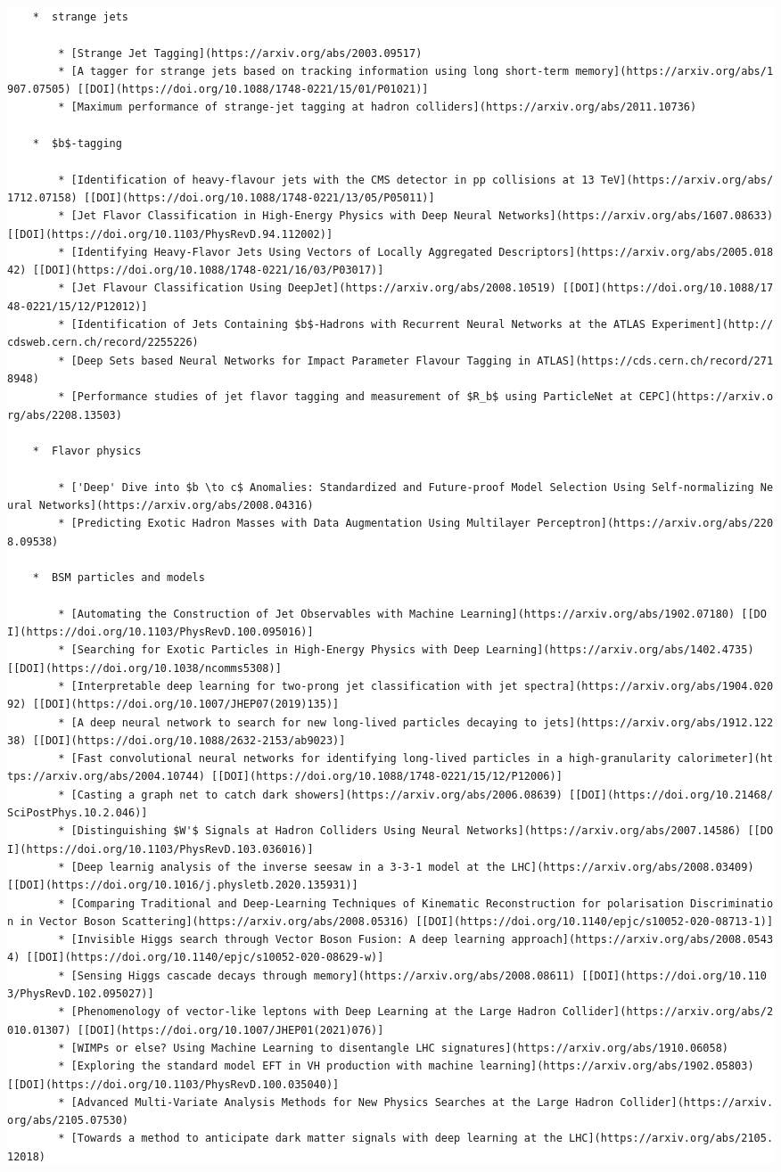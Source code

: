         *  strange jets

            * [Strange Jet Tagging](https://arxiv.org/abs/2003.09517)
            * [A tagger for strange jets based on tracking information using long short-term memory](https://arxiv.org/abs/1907.07505) [[DOI](https://doi.org/10.1088/1748-0221/15/01/P01021)]
            * [Maximum performance of strange-jet tagging at hadron colliders](https://arxiv.org/abs/2011.10736)

        *  $b$-tagging

            * [Identification of heavy-flavour jets with the CMS detector in pp collisions at 13 TeV](https://arxiv.org/abs/1712.07158) [[DOI](https://doi.org/10.1088/1748-0221/13/05/P05011)]
            * [Jet Flavor Classification in High-Energy Physics with Deep Neural Networks](https://arxiv.org/abs/1607.08633) [[DOI](https://doi.org/10.1103/PhysRevD.94.112002)]
            * [Identifying Heavy-Flavor Jets Using Vectors of Locally Aggregated Descriptors](https://arxiv.org/abs/2005.01842) [[DOI](https://doi.org/10.1088/1748-0221/16/03/P03017)]
            * [Jet Flavour Classification Using DeepJet](https://arxiv.org/abs/2008.10519) [[DOI](https://doi.org/10.1088/1748-0221/15/12/P12012)]
            * [Identification of Jets Containing $b$-Hadrons with Recurrent Neural Networks at the ATLAS Experiment](http://cdsweb.cern.ch/record/2255226)
            * [Deep Sets based Neural Networks for Impact Parameter Flavour Tagging in ATLAS](https://cds.cern.ch/record/2718948)
            * [Performance studies of jet flavor tagging and measurement of $R_b$ using ParticleNet at CEPC](https://arxiv.org/abs/2208.13503)

        *  Flavor physics

            * ['Deep' Dive into $b \to c$ Anomalies: Standardized and Future-proof Model Selection Using Self-normalizing Neural Networks](https://arxiv.org/abs/2008.04316)
            * [Predicting Exotic Hadron Masses with Data Augmentation Using Multilayer Perceptron](https://arxiv.org/abs/2208.09538)

        *  BSM particles and models

            * [Automating the Construction of Jet Observables with Machine Learning](https://arxiv.org/abs/1902.07180) [[DOI](https://doi.org/10.1103/PhysRevD.100.095016)]
            * [Searching for Exotic Particles in High-Energy Physics with Deep Learning](https://arxiv.org/abs/1402.4735) [[DOI](https://doi.org/10.1038/ncomms5308)]
            * [Interpretable deep learning for two-prong jet classification with jet spectra](https://arxiv.org/abs/1904.02092) [[DOI](https://doi.org/10.1007/JHEP07(2019)135)]
            * [A deep neural network to search for new long-lived particles decaying to jets](https://arxiv.org/abs/1912.12238) [[DOI](https://doi.org/10.1088/2632-2153/ab9023)]
            * [Fast convolutional neural networks for identifying long-lived particles in a high-granularity calorimeter](https://arxiv.org/abs/2004.10744) [[DOI](https://doi.org/10.1088/1748-0221/15/12/P12006)]
            * [Casting a graph net to catch dark showers](https://arxiv.org/abs/2006.08639) [[DOI](https://doi.org/10.21468/SciPostPhys.10.2.046)]
            * [Distinguishing $W'$ Signals at Hadron Colliders Using Neural Networks](https://arxiv.org/abs/2007.14586) [[DOI](https://doi.org/10.1103/PhysRevD.103.036016)]
            * [Deep learnig analysis of the inverse seesaw in a 3-3-1 model at the LHC](https://arxiv.org/abs/2008.03409) [[DOI](https://doi.org/10.1016/j.physletb.2020.135931)]
            * [Comparing Traditional and Deep-Learning Techniques of Kinematic Reconstruction for polarisation Discrimination in Vector Boson Scattering](https://arxiv.org/abs/2008.05316) [[DOI](https://doi.org/10.1140/epjc/s10052-020-08713-1)]
            * [Invisible Higgs search through Vector Boson Fusion: A deep learning approach](https://arxiv.org/abs/2008.05434) [[DOI](https://doi.org/10.1140/epjc/s10052-020-08629-w)]
            * [Sensing Higgs cascade decays through memory](https://arxiv.org/abs/2008.08611) [[DOI](https://doi.org/10.1103/PhysRevD.102.095027)]
            * [Phenomenology of vector-like leptons with Deep Learning at the Large Hadron Collider](https://arxiv.org/abs/2010.01307) [[DOI](https://doi.org/10.1007/JHEP01(2021)076)]
            * [WIMPs or else? Using Machine Learning to disentangle LHC signatures](https://arxiv.org/abs/1910.06058)
            * [Exploring the standard model EFT in VH production with machine learning](https://arxiv.org/abs/1902.05803) [[DOI](https://doi.org/10.1103/PhysRevD.100.035040)]
            * [Advanced Multi-Variate Analysis Methods for New Physics Searches at the Large Hadron Collider](https://arxiv.org/abs/2105.07530)
            * [Towards a method to anticipate dark matter signals with deep learning at the LHC](https://arxiv.org/abs/2105.12018)